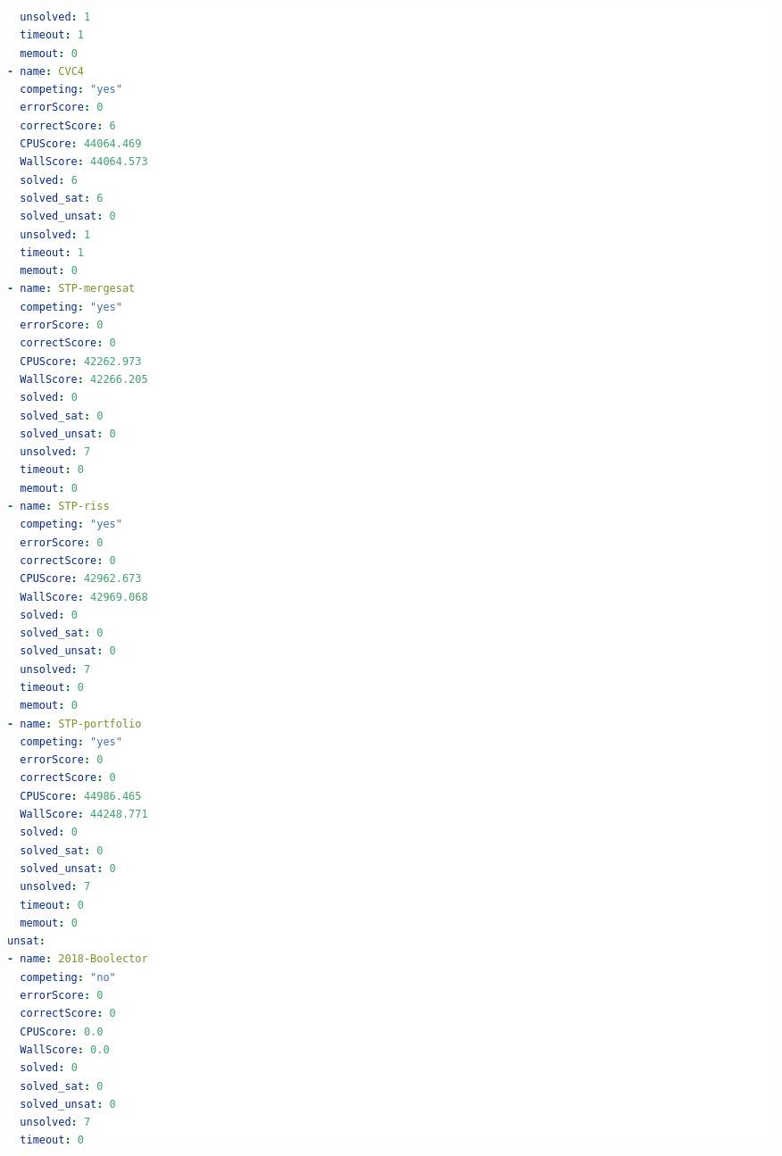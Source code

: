 ```yaml
  unsolved: 1
  timeout: 1
  memout: 0
- name: CVC4
  competing: "yes"
  errorScore: 0
  correctScore: 6
  CPUScore: 44064.469
  WallScore: 44064.573
  solved: 6
  solved_sat: 6
  solved_unsat: 0
  unsolved: 1
  timeout: 1
  memout: 0
- name: STP-mergesat
  competing: "yes"
  errorScore: 0
  correctScore: 0
  CPUScore: 42262.973
  WallScore: 42266.205
  solved: 0
  solved_sat: 0
  solved_unsat: 0
  unsolved: 7
  timeout: 0
  memout: 0
- name: STP-riss
  competing: "yes"
  errorScore: 0
  correctScore: 0
  CPUScore: 42962.673
  WallScore: 42969.068
  solved: 0
  solved_sat: 0
  solved_unsat: 0
  unsolved: 7
  timeout: 0
  memout: 0
- name: STP-portfolio
  competing: "yes"
  errorScore: 0
  correctScore: 0
  CPUScore: 44986.465
  WallScore: 44248.771
  solved: 0
  solved_sat: 0
  solved_unsat: 0
  unsolved: 7
  timeout: 0
  memout: 0
unsat:
- name: 2018-Boolector
  competing: "no"
  errorScore: 0
  correctScore: 0
  CPUScore: 0.0
  WallScore: 0.0
  solved: 0
  solved_sat: 0
  solved_unsat: 0
  unsolved: 7
  timeout: 0
```